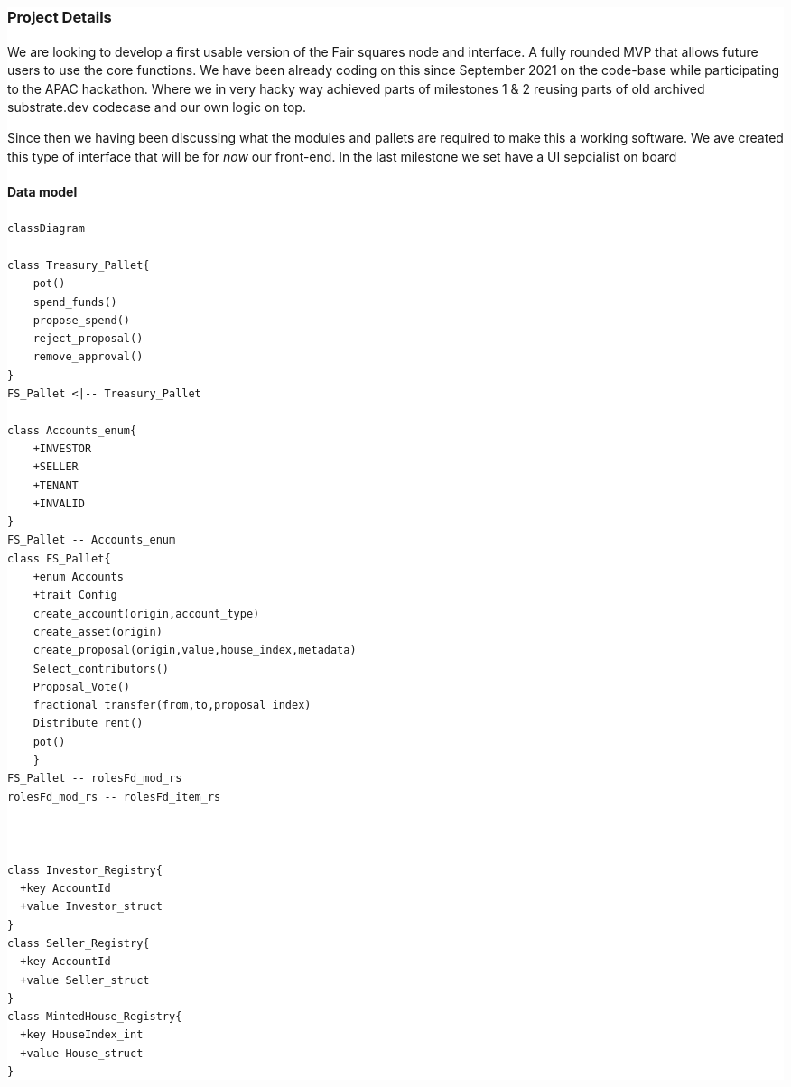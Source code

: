 
### Project Details


We are looking to develop a first usable version of the Fair squares node and interface. A fully rounded MVP that allows future users to use the core functions. We have been already coding on this since September 2021 on the code-base while participating to the APAC hackathon. Where we in very hacky way achieved parts of milestones 1 & 2 reusing parts of old archived substrate.dev codecase and our own logic on top. 

Since then we having been discussing what the modules and pallets are required to make this a working software. We ave created this type of [interface](https://youtu.be/_8mnawfNpBQ) that will be for _now_ our front-end. In the last milestone we set have a UI sepcialist on board

#### Data model

```mermaid
classDiagram

class Treasury_Pallet{
    pot()
    spend_funds()
    propose_spend()
    reject_proposal()
    remove_approval()
}
FS_Pallet <|-- Treasury_Pallet

class Accounts_enum{
    +INVESTOR
    +SELLER
    +TENANT
    +INVALID
}
FS_Pallet -- Accounts_enum
class FS_Pallet{
    +enum Accounts
    +trait Config
    create_account(origin,account_type)
    create_asset(origin)
    create_proposal(origin,value,house_index,metadata)
    Select_contributors()
    Proposal_Vote()
    fractional_transfer(from,to,proposal_index)
    Distribute_rent()
    pot()
    }
FS_Pallet -- rolesFd_mod_rs
rolesFd_mod_rs -- rolesFd_item_rs 



class Investor_Registry{
  +key AccountId
  +value Investor_struct
}
class Seller_Registry{
  +key AccountId
  +value Seller_struct
}
class MintedHouse_Registry{
  +key HouseIndex_int
  +value House_struct
}

```